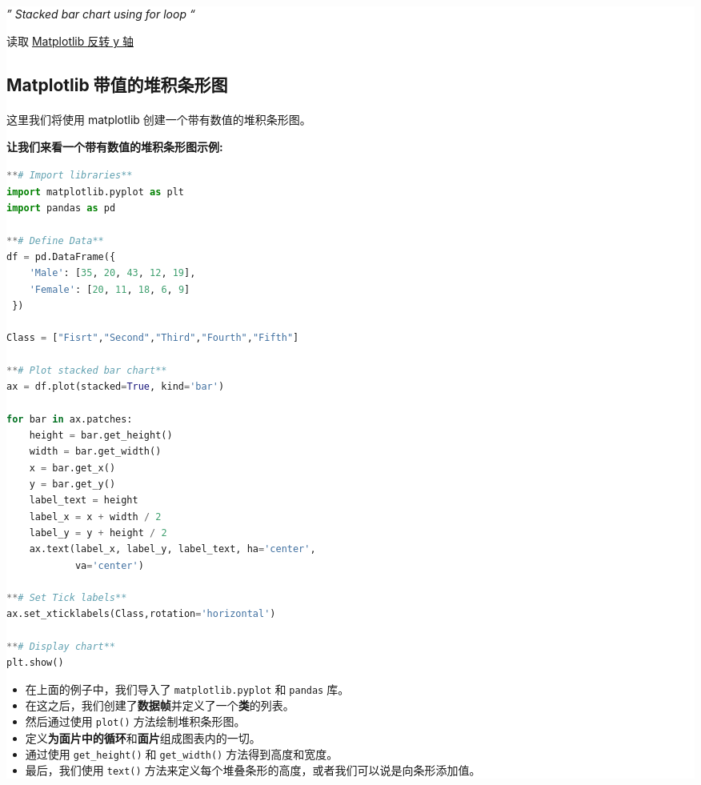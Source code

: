 *” Stacked bar chart using for loop “*

读取 [Matplotlib 反转 y 轴](https://pythonguides.com/matplotlib-invert-y-axis/)

## Matplotlib 带值的堆积条形图

这里我们将使用 matplotlib 创建一个带有数值的堆积条形图。

**让我们来看一个带有数值的堆积条形图示例:**

```py
**# Import libraries** 
import matplotlib.pyplot as plt
import pandas as pd

**# Define Data** 
df = pd.DataFrame({
    'Male': [35, 20, 43, 12, 19],
    'Female': [20, 11, 18, 6, 9]
 })

Class = ["Fisrt","Second","Third","Fourth","Fifth"]

**# Plot stacked bar chart** 
ax = df.plot(stacked=True, kind='bar')

for bar in ax.patches:
    height = bar.get_height()
    width = bar.get_width()
    x = bar.get_x()
    y = bar.get_y()
    label_text = height
    label_x = x + width / 2
    label_y = y + height / 2
    ax.text(label_x, label_y, label_text, ha='center',    
            va='center')

**# Set Tick labels** 
ax.set_xticklabels(Class,rotation='horizontal')

**# Display chart** 
plt.show()
```

*   在上面的例子中，我们导入了 `matplotlib.pyplot` 和 `pandas` 库。
*   在这之后，我们创建了**数据帧**并定义了一个**类**的列表。
*   然后通过使用 `plot()` 方法绘制堆积条形图。
*   定义**为面片中的循环**和**面片**组成图表内的一切。
*   通过使用 `get_height()` 和 `get_width()` 方法得到高度和宽度。
*   最后，我们使用 `text()` 方法来定义每个堆叠条形的高度，或者我们可以说是向条形添加值。

